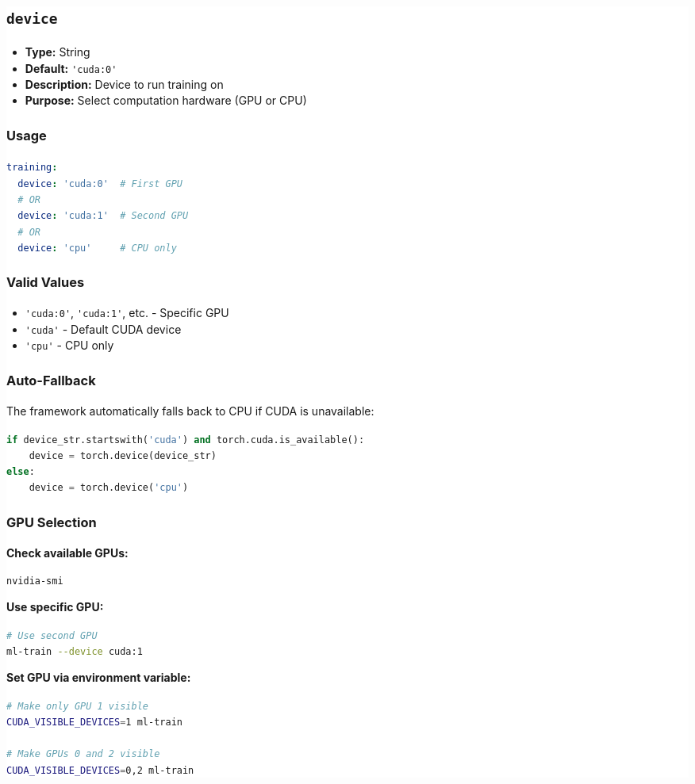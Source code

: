 
## `device`

- **Type:** String
- **Default:** `'cuda:0'`
- **Description:** Device to run training on
- **Purpose:** Select computation hardware (GPU or CPU)

### Usage

```yaml
training:
  device: 'cuda:0'  # First GPU
  # OR
  device: 'cuda:1'  # Second GPU
  # OR
  device: 'cpu'     # CPU only
```

### Valid Values

- `'cuda:0'`, `'cuda:1'`, etc. - Specific GPU
- `'cuda'` - Default CUDA device
- `'cpu'` - CPU only

### Auto-Fallback

The framework automatically falls back to CPU if CUDA is unavailable:

```python
if device_str.startswith('cuda') and torch.cuda.is_available():
    device = torch.device(device_str)
else:
    device = torch.device('cpu')
```

### GPU Selection

**Check available GPUs:**
```bash
nvidia-smi
```

**Use specific GPU:**
```bash
# Use second GPU
ml-train --device cuda:1
```

**Set GPU via environment variable:**
```bash
# Make only GPU 1 visible
CUDA_VISIBLE_DEVICES=1 ml-train

# Make GPUs 0 and 2 visible
CUDA_VISIBLE_DEVICES=0,2 ml-train
```
